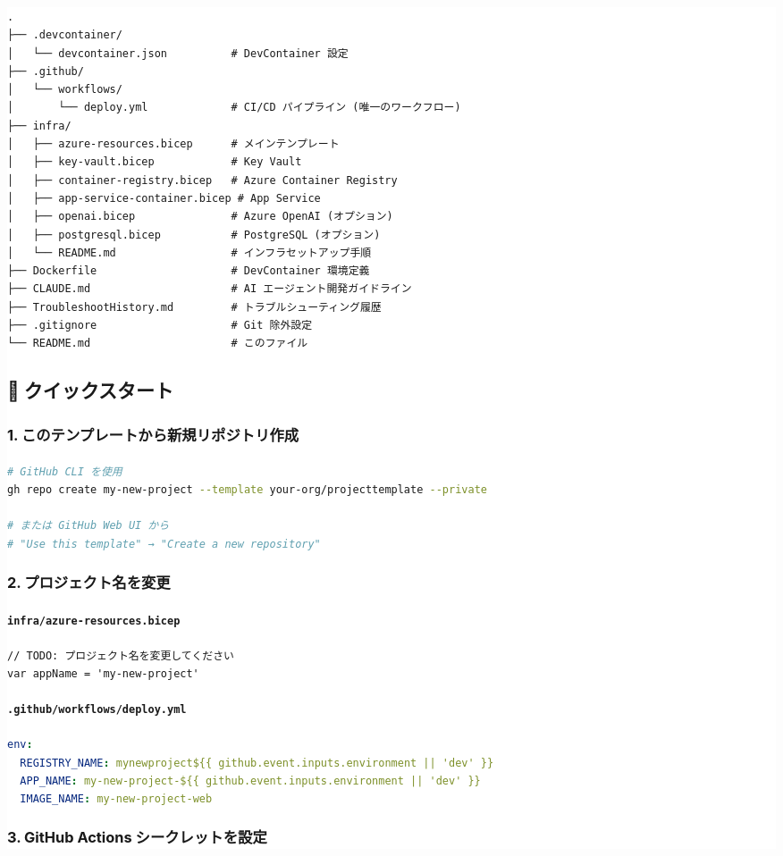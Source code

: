 ```
.
├── .devcontainer/
│   └── devcontainer.json          # DevContainer 設定
├── .github/
│   └── workflows/
│       └── deploy.yml             # CI/CD パイプライン (唯一のワークフロー)
├── infra/
│   ├── azure-resources.bicep      # メインテンプレート
│   ├── key-vault.bicep            # Key Vault
│   ├── container-registry.bicep   # Azure Container Registry
│   ├── app-service-container.bicep # App Service
│   ├── openai.bicep               # Azure OpenAI (オプション)
│   ├── postgresql.bicep           # PostgreSQL (オプション)
│   └── README.md                  # インフラセットアップ手順
├── Dockerfile                     # DevContainer 環境定義
├── CLAUDE.md                      # AI エージェント開発ガイドライン
├── TroubleshootHistory.md         # トラブルシューティング履歴
├── .gitignore                     # Git 除外設定
└── README.md                      # このファイル
```

## 🚀 クイックスタート

### 1. このテンプレートから新規リポジトリ作成

```bash
# GitHub CLI を使用
gh repo create my-new-project --template your-org/projecttemplate --private

# または GitHub Web UI から
# "Use this template" → "Create a new repository"
```

### 2. プロジェクト名を変更

#### `infra/azure-resources.bicep`
```bicep
// TODO: プロジェクト名を変更してください
var appName = 'my-new-project'
```

#### `.github/workflows/deploy.yml`
```yaml
env:
  REGISTRY_NAME: mynewproject${{ github.event.inputs.environment || 'dev' }}
  APP_NAME: my-new-project-${{ github.event.inputs.environment || 'dev' }}
  IMAGE_NAME: my-new-project-web
```

### 3. GitHub Actions シークレットを設定
